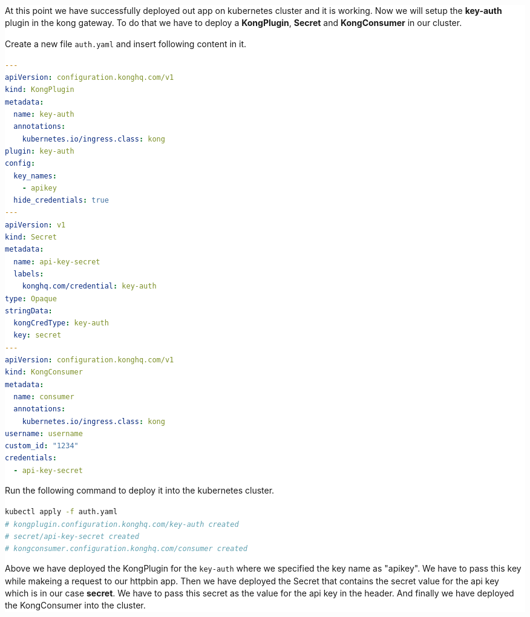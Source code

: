 At this point we have successfully deployed out app on kubernetes cluster and it is working. Now we will setup the **key-auth** plugin in the kong gateway. To do that we have to deploy a **KongPlugin**, **Secret** and **KongConsumer**  in our cluster.

Create a new file `auth.yaml` and insert following content in it.
```yaml
---
apiVersion: configuration.konghq.com/v1
kind: KongPlugin
metadata:
  name: key-auth
  annotations:
    kubernetes.io/ingress.class: kong
plugin: key-auth
config:
  key_names:
    - apikey
  hide_credentials: true
---
apiVersion: v1
kind: Secret
metadata:
  name: api-key-secret
  labels:
    konghq.com/credential: key-auth
type: Opaque
stringData:
  kongCredType: key-auth
  key: secret
---
apiVersion: configuration.konghq.com/v1
kind: KongConsumer
metadata:
  name: consumer
  annotations:
    kubernetes.io/ingress.class: kong
username: username
custom_id: "1234"
credentials:
  - api-key-secret
```
Run the following command to deploy it into the kubernetes cluster.
```bash
kubectl apply -f auth.yaml
# kongplugin.configuration.konghq.com/key-auth created
# secret/api-key-secret created
# kongconsumer.configuration.konghq.com/consumer created
```
Above we have deployed the KongPlugin for the `key-auth` where we specified the key name as "apikey". We have to pass this key while makeing a request to our httpbin app. Then we have deployed the Secret that contains the secret value for the api key which is in our case **secret**. We have to pass this secret as the value for the api key in the header. And finally we have deployed the KongConsumer into the cluster.
